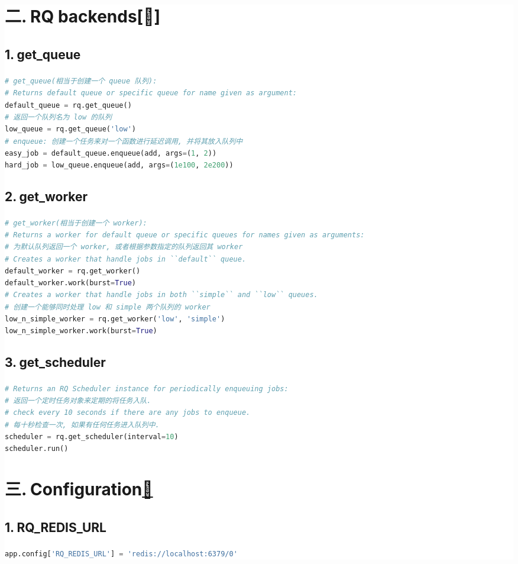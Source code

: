 # 二. RQ backends[:crossed_flags:]

## 1. get_queue

```python
# get_queue(相当于创建一个 queue 队列):
# Returns default queue or specific queue for name given as argument:
default_queue = rq.get_queue() 
# 返回一个队列名为 low 的队列     
low_queue = rq.get_queue('low')
# enqueue: 创建一个任务来对一个函数进行延迟调用, 并将其放入队列中
easy_job = default_queue.enqueue(add, args=(1, 2))
hard_job = low_queue.enqueue(add, args=(1e100, 2e200))
```

## 2. get_worker

```python
# get_worker(相当于创建一个 worker):
# Returns a worker for default queue or specific queues for names given as arguments:
# 为默认队列返回一个 worker, 或者根据参数指定的队列返回其 worker
# Creates a worker that handle jobs in ``default`` queue.
default_worker = rq.get_worker()
default_worker.work(burst=True)
# Creates a worker that handle jobs in both ``simple`` and ``low`` queues.
# 创建一个能够同时处理 low 和 simple 两个队列的 worker
low_n_simple_worker = rq.get_worker('low', 'simple')
low_n_simple_worker.work(burst=True)
```

## 3. get_scheduler

```python
# Returns an RQ Scheduler instance for periodically enqueuing jobs:
# 返回一个定时任务对象来定期的将任务入队.
# check every 10 seconds if there are any jobs to enqueue.
# 每十秒检查一次, 如果有任何任务进入队列中.
scheduler = rq.get_scheduler(interval=10)
scheduler.run()
```

# 三. Configuration[:crossed_flags:](https://flask-rq2.readthedocs.io/en/latest/#configuration)

## 1. RQ_REDIS_URL

```python
app.config['RQ_REDIS_URL'] = 'redis://localhost:6379/0'
```

